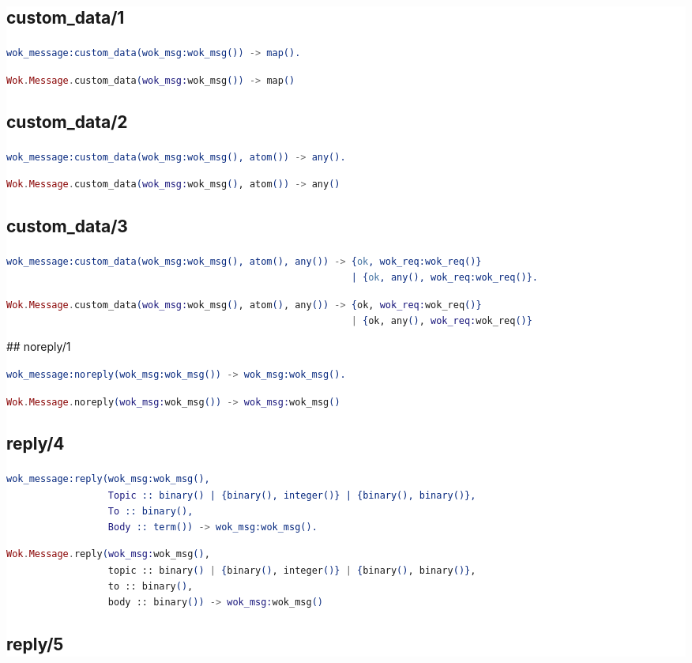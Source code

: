 ## custom_data/1

```erlang
wok_message:custom_data(wok_msg:wok_msg()) -> map().
```
```elixir
Wok.Message.custom_data(wok_msg:wok_msg()) -> map()
```

## custom_data/2

```erlang
wok_message:custom_data(wok_msg:wok_msg(), atom()) -> any().
```
```elixir
Wok.Message.custom_data(wok_msg:wok_msg(), atom()) -> any()
```

## custom_data/3

```erlang
wok_message:custom_data(wok_msg:wok_msg(), atom(), any()) -> {ok, wok_req:wok_req()}
                                                             | {ok, any(), wok_req:wok_req()}.
```
```elixir
Wok.Message.custom_data(wok_msg:wok_msg(), atom(), any()) -> {ok, wok_req:wok_req()}
                                                             | {ok, any(), wok_req:wok_req()}
```

## noreply/1

```erlang
wok_message:noreply(wok_msg:wok_msg()) -> wok_msg:wok_msg().
```
```elixir
Wok.Message.noreply(wok_msg:wok_msg()) -> wok_msg:wok_msg()
```

## reply/4

```erlang
wok_message:reply(wok_msg:wok_msg(), 
                  Topic :: binary() | {binary(), integer()} | {binary(), binary()}, 
                  To :: binary(), 
                  Body :: term()) -> wok_msg:wok_msg().
```
```elixir
Wok.Message.reply(wok_msg:wok_msg(), 
                  topic :: binary() | {binary(), integer()} | {binary(), binary()}, 
                  to :: binary(), 
                  body :: binary()) -> wok_msg:wok_msg()
```

## reply/5
